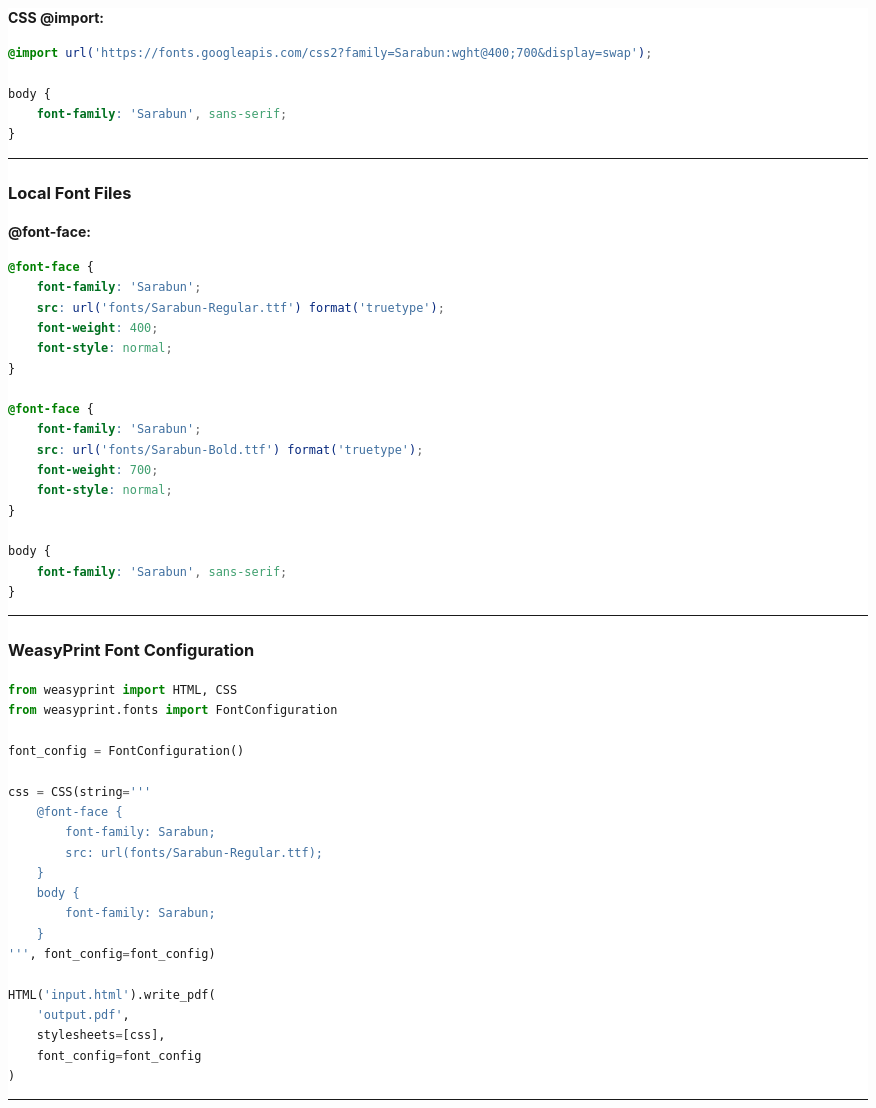 **CSS @import:**
```css
@import url('https://fonts.googleapis.com/css2?family=Sarabun:wght@400;700&display=swap');

body {
    font-family: 'Sarabun', sans-serif;
}
```

---

### Local Font Files

**@font-face:**
```css
@font-face {
    font-family: 'Sarabun';
    src: url('fonts/Sarabun-Regular.ttf') format('truetype');
    font-weight: 400;
    font-style: normal;
}

@font-face {
    font-family: 'Sarabun';
    src: url('fonts/Sarabun-Bold.ttf') format('truetype');
    font-weight: 700;
    font-style: normal;
}

body {
    font-family: 'Sarabun', sans-serif;
}
```

---

### WeasyPrint Font Configuration

```python
from weasyprint import HTML, CSS
from weasyprint.fonts import FontConfiguration

font_config = FontConfiguration()

css = CSS(string='''
    @font-face {
        font-family: Sarabun;
        src: url(fonts/Sarabun-Regular.ttf);
    }
    body {
        font-family: Sarabun;
    }
''', font_config=font_config)

HTML('input.html').write_pdf(
    'output.pdf',
    stylesheets=[css],
    font_config=font_config
)
```

---